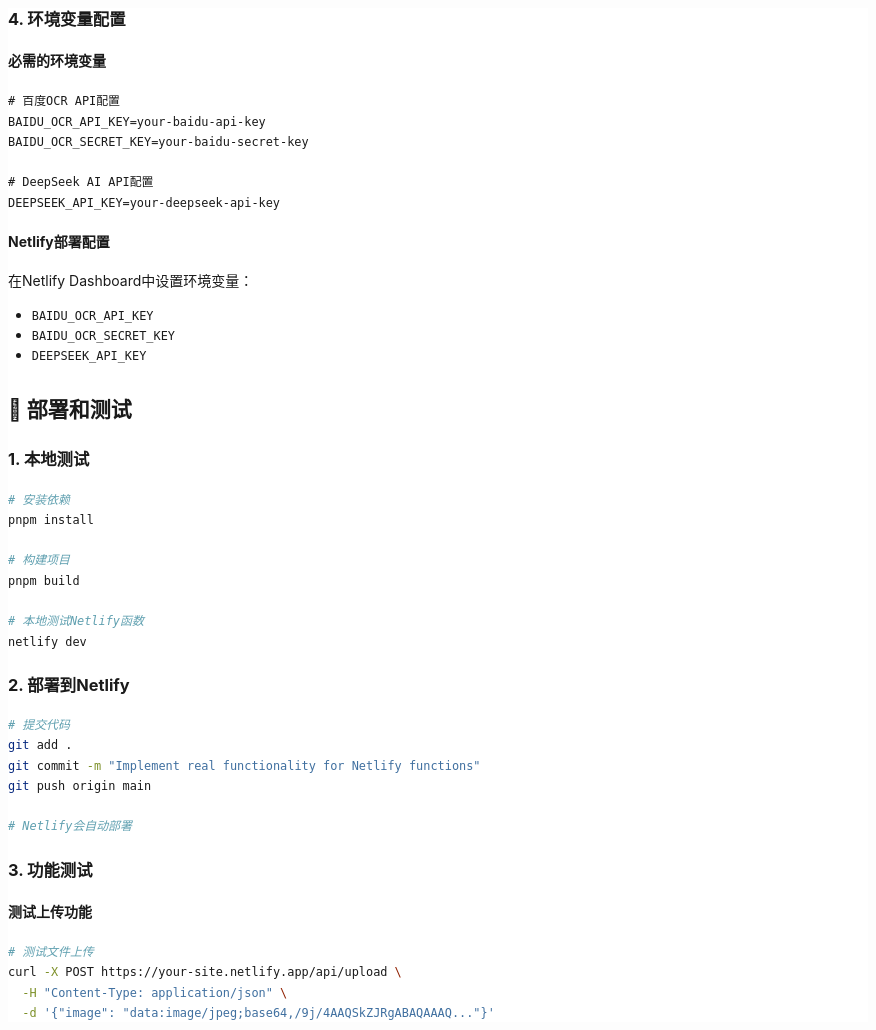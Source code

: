 ### 4. 环境变量配置

#### 必需的环境变量
```env
# 百度OCR API配置
BAIDU_OCR_API_KEY=your-baidu-api-key
BAIDU_OCR_SECRET_KEY=your-baidu-secret-key

# DeepSeek AI API配置
DEEPSEEK_API_KEY=your-deepseek-api-key
```

#### Netlify部署配置
在Netlify Dashboard中设置环境变量：
- `BAIDU_OCR_API_KEY`
- `BAIDU_OCR_SECRET_KEY`
- `DEEPSEEK_API_KEY`

## 🚀 部署和测试

### 1. 本地测试
```bash
# 安装依赖
pnpm install

# 构建项目
pnpm build

# 本地测试Netlify函数
netlify dev
```

### 2. 部署到Netlify
```bash
# 提交代码
git add .
git commit -m "Implement real functionality for Netlify functions"
git push origin main

# Netlify会自动部署
```

### 3. 功能测试

#### 测试上传功能
```bash
# 测试文件上传
curl -X POST https://your-site.netlify.app/api/upload \
  -H "Content-Type: application/json" \
  -d '{"image": "data:image/jpeg;base64,/9j/4AAQSkZJRgABAQAAAQ..."}'
```

